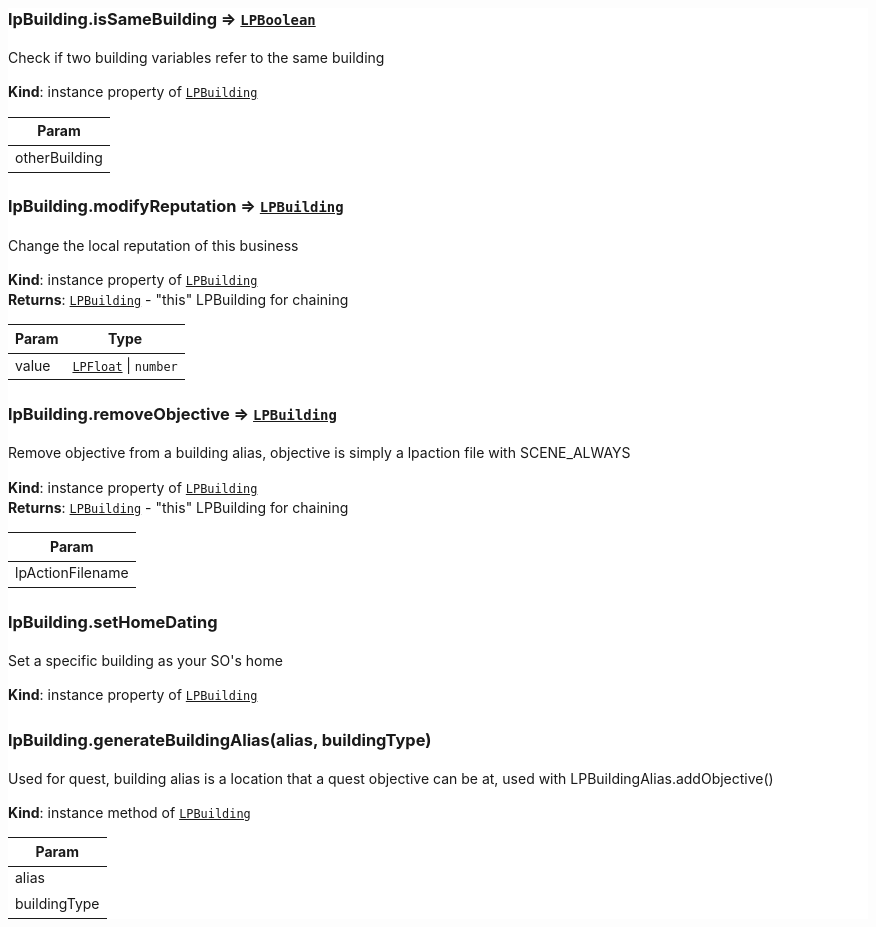 <a name="LPBuilding+isSameBuilding"></a>

### lpBuilding.isSameBuilding ⇒ [<code>LPBoolean</code>](#LPBoolean)
Check if two building variables refer to the same building

**Kind**: instance property of [<code>LPBuilding</code>](#LPBuilding)  

| Param |
| --- |
| otherBuilding | 

<a name="LPBuilding+modifyReputation"></a>

### lpBuilding.modifyReputation ⇒ [<code>LPBuilding</code>](#LPBuilding)
Change the local reputation of this business

**Kind**: instance property of [<code>LPBuilding</code>](#LPBuilding)  
**Returns**: [<code>LPBuilding</code>](#LPBuilding) - "this" LPBuilding for chaining  

| Param | Type |
| --- | --- |
| value | [<code>LPFloat</code>](#LPFloat) \| <code>number</code> | 

<a name="LPBuilding+removeObjective"></a>

### lpBuilding.removeObjective ⇒ [<code>LPBuilding</code>](#LPBuilding)
Remove objective from a building alias, objective is simply a lpaction file with SCENE_ALWAYS

**Kind**: instance property of [<code>LPBuilding</code>](#LPBuilding)  
**Returns**: [<code>LPBuilding</code>](#LPBuilding) - "this" LPBuilding for chaining  

| Param |
| --- |
| lpActionFilename | 

<a name="LPBuilding+setHomeDating"></a>

### lpBuilding.setHomeDating
Set a specific building as your SO's home

**Kind**: instance property of [<code>LPBuilding</code>](#LPBuilding)  
<a name="LPBuilding+generateBuildingAlias"></a>

### lpBuilding.generateBuildingAlias(alias, buildingType)
Used for quest, building alias is a location that a quest objective can be at, used with LPBuildingAlias.addObjective()

**Kind**: instance method of [<code>LPBuilding</code>](#LPBuilding)  

| Param |
| --- |
| alias | 
| buildingType | 
